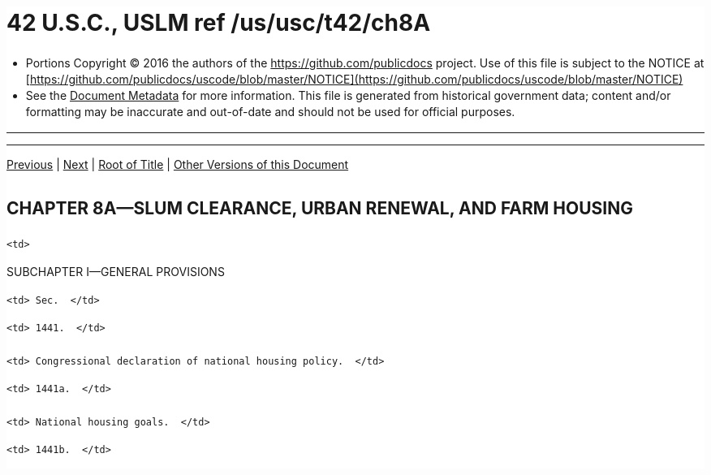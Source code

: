 ---
---

# 42 U.S.C., USLM ref /us/usc/t42/ch8A

* Portions Copyright © 2016 the authors of the https://github.com/publicdocs project.
  Use of this file is subject to the NOTICE at [https://github.com/publicdocs/uscode/blob/master/NOTICE](https://github.com/publicdocs/uscode/blob/master/NOTICE)
* See the [Document Metadata](././../../../..//README.md) for more information.
  This file is generated from historical government data; content and/or formatting may be inaccurate and out-of-date and should not be used for official purposes.

----------
----------

[Previous](./../../../..//us/usc/t42/ch8/schIII/m__us_usc_t42_s1440.md) | [Next](./../../../..//us/usc/t42/ch8A/schI/m__us_usc_t42_ch8A_schI.md) | [Root of Title](./../../../../) | [Other Versions of this Document](https://publicdocs.github.io/go/links?ns=uslm&ref=%2Fus%2Fusc%2Ft42%2Fch8A)

## CHAPTER 8A—SLUM CLEARANCE, URBAN RENEWAL, AND FARM HOUSING

<table>

  <tr>

    <td> 

SUBCHAPTER I—GENERAL PROVISIONS  </td>

  </tr>

  <tr>

    <td> Sec.  </td>

  </tr>

  <tr>

    <td> 1441.  </td>

    <td> Congressional declaration of national housing policy.  </td>

  </tr>

  <tr>

    <td> 1441a.  </td>

    <td> National housing goals.  </td>

  </tr>

  <tr>

    <td> 1441b.  </td>
